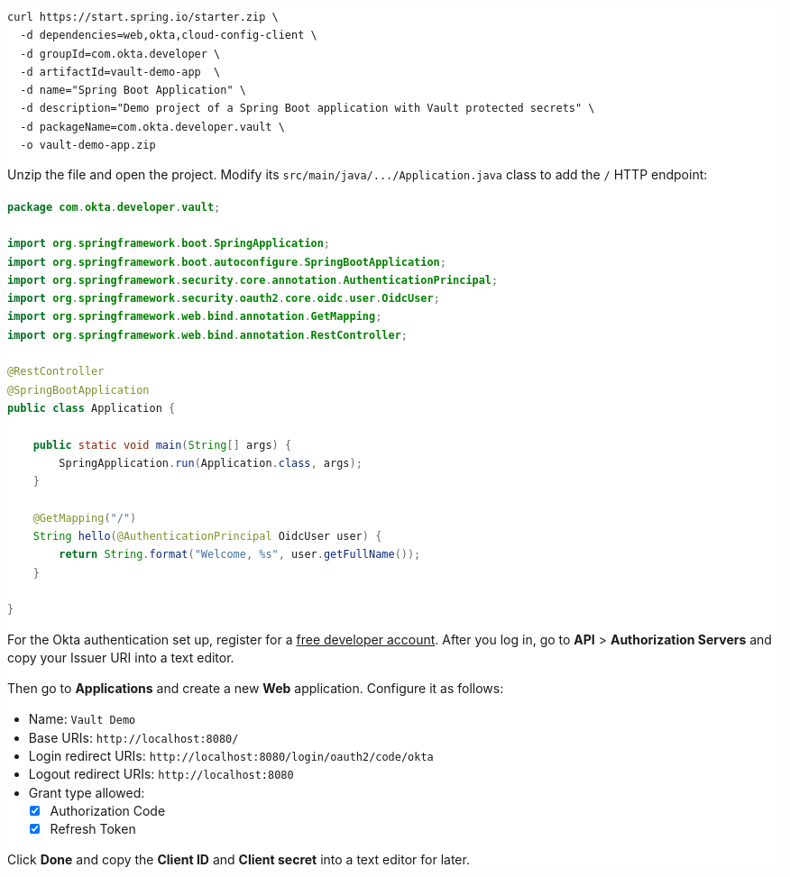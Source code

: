 ```shell
curl https://start.spring.io/starter.zip \
  -d dependencies=web,okta,cloud-config-client \
  -d groupId=com.okta.developer \
  -d artifactId=vault-demo-app  \
  -d name="Spring Boot Application" \
  -d description="Demo project of a Spring Boot application with Vault protected secrets" \
  -d packageName=com.okta.developer.vault \
  -o vault-demo-app.zip
```

Unzip the file and open the project. Modify its `src/main/java/.../Application.java` class to add the `/` HTTP endpoint:

```java
package com.okta.developer.vault;

import org.springframework.boot.SpringApplication;
import org.springframework.boot.autoconfigure.SpringBootApplication;
import org.springframework.security.core.annotation.AuthenticationPrincipal;
import org.springframework.security.oauth2.core.oidc.user.OidcUser;
import org.springframework.web.bind.annotation.GetMapping;
import org.springframework.web.bind.annotation.RestController;

@RestController
@SpringBootApplication
public class Application {

    public static void main(String[] args) {
        SpringApplication.run(Application.class, args);
    }

    @GetMapping("/")
    String hello(@AuthenticationPrincipal OidcUser user) {
        return String.format("Welcome, %s", user.getFullName());
    }

}
```

For the Okta authentication set up, register for a [free developer account](https://developer.okta.com/signup/). After you log in, go to **API** > **Authorization Servers** and copy your Issuer URI into a text editor.

Then go to **Applications** and create a new **Web** application. Configure it as follows:

- Name: `Vault Demo`
- Base URIs: `http://localhost:8080/`
- Login redirect URIs: `http://localhost:8080/login/oauth2/code/okta`
- Logout redirect URIs: `http://localhost:8080`
- Grant type allowed: 
  - [x] Authorization Code
  - [x] Refresh Token

Click **Done** and copy the **Client ID** and **Client secret** into a text editor for later.
